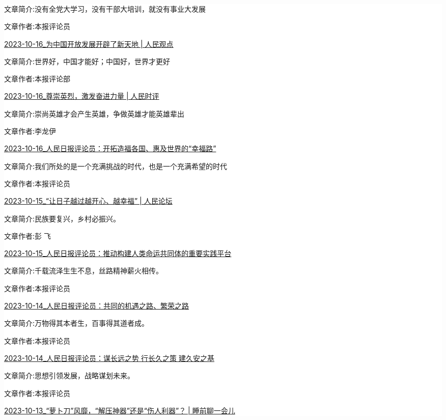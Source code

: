 文章简介:没有全党大学习，没有干部大培训，就没有事业大发展

文章作者:本报评论员

[2023-10-16_为中国开放发展开辟了新天地 | 人民观点](http://mp.weixin.qq.com/s?__biz=MzA4OTIyMjUyOQ==&mid=2654695101&idx=3&sn=96532cfbf8cda3fb03a898ea4cc9a731&chksm=1584c4944084beab7ea247f60b94a47d612925d0ef4321948f9d6acdd02d3bf2719c59b5c922&scene=27#wechat_redirect)

文章简介:世界好，中国才能好；中国好，世界才更好

文章作者:本报评论部

[2023-10-16_尊崇英烈，激发奋进力量 | 人民时评](http://mp.weixin.qq.com/s?__biz=MzA4OTIyMjUyOQ==&mid=2654695101&idx=4&sn=3ca64a9b9632356a6951147ede72a2ad&chksm=b928c59564a0beabef409066de92d8c38b4969052d3175f6e4ee6fcf40fbf7b06f7ba9b6b156&scene=27#wechat_redirect)

文章简介:崇尚英雄才会产生英雄，争做英雄才能英雄辈出

文章作者:李龙伊

[2023-10-16_人民日报评论员：开拓造福各国、惠及世界的“幸福路”](http://mp.weixin.qq.com/s?__biz=MzA4OTIyMjUyOQ==&mid=2654695101&idx=1&sn=c4131ae16b2471104a568ba54207bb93&chksm=b425d4844480bca9cec9707f196daf2359adb58f7b1b07cc889cfa48bf1ee8b8f20f603c2097&scene=27#wechat_redirect)

文章简介:我们所处的是一个充满挑战的时代，也是一个充满希望的时代

文章作者:本报评论员

[2023-10-15_“让日子越过越开心、越幸福” | 人民论坛](http://mp.weixin.qq.com/s?__biz=MzA4OTIyMjUyOQ==&mid=2654695084&idx=2&sn=aefecabd807a5966d18eef0ff886048b&chksm=1081dd9c488cb4b02f7e18b2b9f965e4e3860abd4719ec5614cba25ef73c01dc2f1754b36b1e&scene=27#wechat_redirect)

文章简介:民族要复兴，乡村必振兴。

文章作者:彭 飞

[2023-10-15_人民日报评论员：推动构建人类命运共同体的重要实践平台](http://mp.weixin.qq.com/s?__biz=MzA4OTIyMjUyOQ==&mid=2654695084&idx=1&sn=6f3c9846ad2cd6a388f825f5bb9f3007&chksm=b0219ddcc004bebad704fc4ba5f1d95ad28e9f1ffbb8896be970bc05c09972f3ca0d48cc1e8c&scene=27#wechat_redirect)

文章简介:千载流泽生生不息，丝路精神薪火相传。

文章作者:本报评论员

[2023-10-14_人民日报评论员：共同的机遇之路、繁荣之路](http://mp.weixin.qq.com/s?__biz=MzA4OTIyMjUyOQ==&mid=2654695073&idx=2&sn=bfb1650dabae0deee3573824e922b4e7&chksm=1c8dcc8068acbeb78e30da14f266c4c27929239d8e0d852aa1679ad08967c2798c01f4d57fa9&scene=27#wechat_redirect)

文章简介:万物得其本者生，百事得其道者成。

文章作者:本报评论员

[2023-10-14_人民日报评论员：谋长远之势 行长久之策 建久安之基](http://mp.weixin.qq.com/s?__biz=MzA4OTIyMjUyOQ==&mid=2654695073&idx=1&sn=211278dc34876a56c86db23a0ee89fe3&chksm=1180c5894480b6bf9444a7b00998123cfe269e16195dd79bbff3f29553fbdec70a75277b21cc&scene=27#wechat_redirect)

文章简介:思想引领发展，战略谋划未来。

文章作者:本报评论员

[2023-10-13_“萝卜刀”风靡，“解压神器”还是“伤人利器”？ | 睡前聊一会儿](http://mp.weixin.qq.com/s?__biz=MzA4OTIyMjUyOQ==&mid=2654695063&idx=1&sn=0516cf9b5afa24a0c6cd1cbdc89627c1&chksm=9001c4be4480b689bd4ab10299f14c48df6d8b4b8e741ee09f0f1ccb76cf762c84e0f04206d3&scene=27#wechat_redirect)
